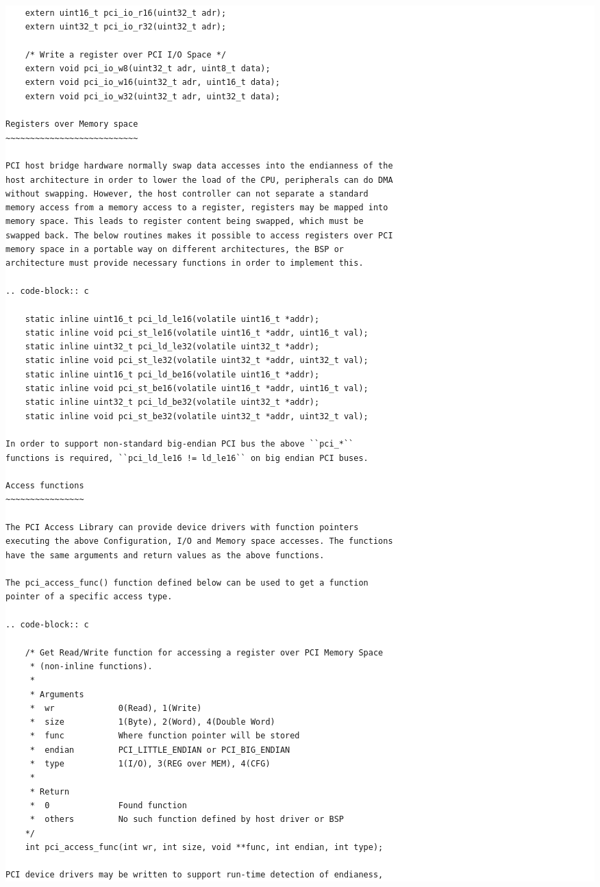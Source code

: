 ~~~~~~~~~~~~~~~~~~~~~~~~~~~~~
    extern uint16_t pci_io_r16(uint32_t adr);
    extern uint32_t pci_io_r32(uint32_t adr);

    /* Write a register over PCI I/O Space */
    extern void pci_io_w8(uint32_t adr, uint8_t data);
    extern void pci_io_w16(uint32_t adr, uint16_t data);
    extern void pci_io_w32(uint32_t adr, uint32_t data);

Registers over Memory space
~~~~~~~~~~~~~~~~~~~~~~~~~~~

PCI host bridge hardware normally swap data accesses into the endianness of the
host architecture in order to lower the load of the CPU, peripherals can do DMA
without swapping. However, the host controller can not separate a standard
memory access from a memory access to a register, registers may be mapped into
memory space. This leads to register content being swapped, which must be
swapped back. The below routines makes it possible to access registers over PCI
memory space in a portable way on different architectures, the BSP or
architecture must provide necessary functions in order to implement this.

.. code-block:: c

    static inline uint16_t pci_ld_le16(volatile uint16_t *addr);
    static inline void pci_st_le16(volatile uint16_t *addr, uint16_t val);
    static inline uint32_t pci_ld_le32(volatile uint32_t *addr);
    static inline void pci_st_le32(volatile uint32_t *addr, uint32_t val);
    static inline uint16_t pci_ld_be16(volatile uint16_t *addr);
    static inline void pci_st_be16(volatile uint16_t *addr, uint16_t val);
    static inline uint32_t pci_ld_be32(volatile uint32_t *addr);
    static inline void pci_st_be32(volatile uint32_t *addr, uint32_t val);

In order to support non-standard big-endian PCI bus the above ``pci_*``
functions is required, ``pci_ld_le16 != ld_le16`` on big endian PCI buses.

Access functions
~~~~~~~~~~~~~~~~

The PCI Access Library can provide device drivers with function pointers
executing the above Configuration, I/O and Memory space accesses. The functions
have the same arguments and return values as the above functions.

The pci_access_func() function defined below can be used to get a function
pointer of a specific access type.

.. code-block:: c

    /* Get Read/Write function for accessing a register over PCI Memory Space
     * (non-inline functions).
     *
     * Arguments
     *  wr             0(Read), 1(Write)
     *  size           1(Byte), 2(Word), 4(Double Word)
     *  func           Where function pointer will be stored
     *  endian         PCI_LITTLE_ENDIAN or PCI_BIG_ENDIAN
     *  type           1(I/O), 3(REG over MEM), 4(CFG)
     *
     * Return
     *  0              Found function
     *  others         No such function defined by host driver or BSP
    */
    int pci_access_func(int wr, int size, void **func, int endian, int type);

PCI device drivers may be written to support run-time detection of endianess,
~~~~~~~~~~~~~~~~~~~~~~~~~~~~~